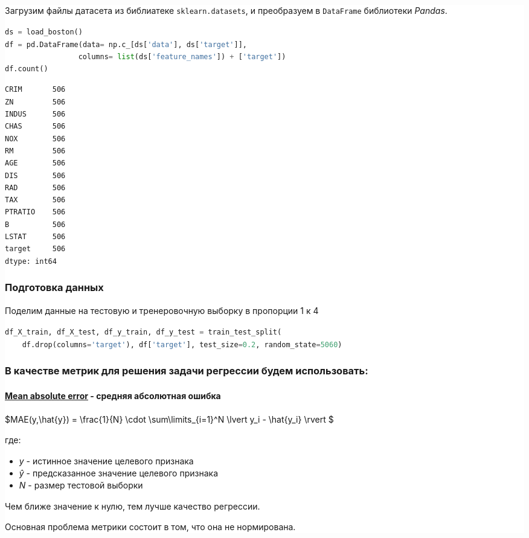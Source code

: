Загрузим файлы датасета из библиатеке `sklearn.datasets`, и преобразуем в `DataFrame` библиотеки *Pandas*.



```python
ds = load_boston()
df = pd.DataFrame(data= np.c_[ds['data'], ds['target']],
                 columns= list(ds['feature_names']) + ['target'])
df.count()
```




    CRIM       506
    ZN         506
    INDUS      506
    CHAS       506
    NOX        506
    RM         506
    AGE        506
    DIS        506
    RAD        506
    TAX        506
    PTRATIO    506
    B          506
    LSTAT      506
    target     506
    dtype: int64



### Подготовка данных

Поделим данные на тестовую и тренеровочную выборку в пропорции 1 к 4


```python
df_X_train, df_X_test, df_y_train, df_y_test = train_test_split(
    df.drop(columns='target'), df['target'], test_size=0.2, random_state=5060)
```

### В качестве метрик для решения задачи регрессии будем использовать:

#### [Mean absolute error](https://en.wikipedia.org/wiki/Mean_absolute_error) - средняя абсолютная ошибка

$MAE(y,\hat{y}) = \frac{1}{N} \cdot \sum\limits_{i=1}^N \lvert  y_i - \hat{y_i} \rvert $

где:
- $y$ - истинное значение целевого признака
- $\hat{y}$ - предсказанное значение целевого признака
- $N$ - размер тестовой выборки

Чем ближе значение к нулю, тем лучше качество регрессии.

Основная проблема метрики состоит в том, что она не нормирована.
